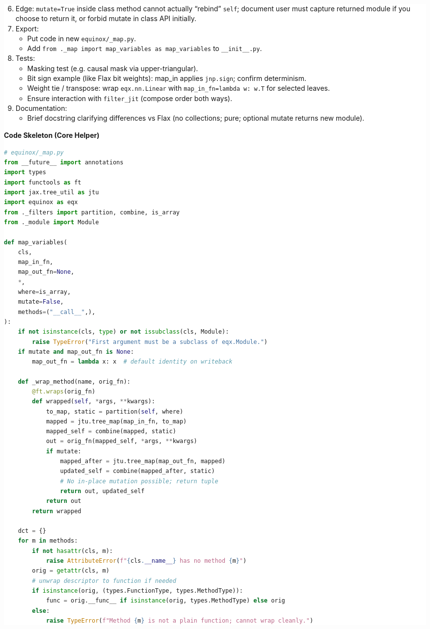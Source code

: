 6. Edge: `mutate=True` inside class method cannot actually “rebind” `self`; document user must capture returned module if you choose to return it, or forbid mutate in class API initially.
7. Export:
   - Put code in new `equinox/_map.py`.
   - Add `from ._map import map_variables as map_variables` to `__init__.py`.
8. Tests:
   - Masking test (e.g. causal mask via upper-triangular).
   - Bit sign example (like Flax bit weights): map_in applies `jnp.sign`; confirm determinism.
   - Weight tie / transpose: wrap `eqx.nn.Linear` with `map_in_fn=lambda w: w.T` for selected leaves.
   - Ensure interaction with `filter_jit` (compose order both ways).
9. Documentation:
   - Brief docstring clarifying differences vs Flax (no collections; pure; optional mutate returns new module).

**Code Skeleton (Core Helper)**  
```python
# equinox/_map.py
from __future__ import annotations
import types
import functools as ft
import jax.tree_util as jtu
import equinox as eqx
from ._filters import partition, combine, is_array
from ._module import Module

def map_variables(
    cls,
    map_in_fn,
    map_out_fn=None,
    *,
    where=is_array,
    mutate=False,
    methods=("__call__",),
):
    if not isinstance(cls, type) or not issubclass(cls, Module):
        raise TypeError("First argument must be a subclass of eqx.Module.")
    if mutate and map_out_fn is None:
        map_out_fn = lambda x: x  # default identity on writeback

    def _wrap_method(name, orig_fn):
        @ft.wraps(orig_fn)
        def wrapped(self, *args, **kwargs):
            to_map, static = partition(self, where)
            mapped = jtu.tree_map(map_in_fn, to_map)
            mapped_self = combine(mapped, static)
            out = orig_fn(mapped_self, *args, **kwargs)
            if mutate:
                mapped_after = jtu.tree_map(map_out_fn, mapped)
                updated_self = combine(mapped_after, static)
                # No in-place mutation possible; return tuple
                return out, updated_self
            return out
        return wrapped

    dct = {}
    for m in methods:
        if not hasattr(cls, m):
            raise AttributeError(f"{cls.__name__} has no method {m}")
        orig = getattr(cls, m)
        # unwrap descriptor to function if needed
        if isinstance(orig, (types.FunctionType, types.MethodType)):
            func = orig.__func__ if isinstance(orig, types.MethodType) else orig
        else:
            raise TypeError(f"Method {m} is not a plain function; cannot wrap cleanly.")
```